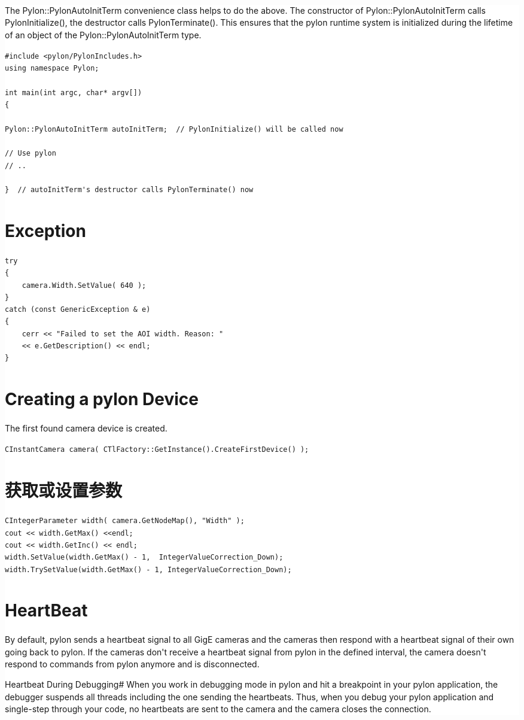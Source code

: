 The Pylon::PylonAutoInitTerm convenience class helps to do the above. The constructor of Pylon::PylonAutoInitTerm calls PylonInitialize(), the destructor calls PylonTerminate(). This ensures that the pylon runtime system is initialized during the lifetime of an object of the Pylon::PylonAutoInitTerm type.

    #include <pylon/PylonIncludes.h>
    using namespace Pylon;

    int main(int argc, char* argv[])
    {

    Pylon::PylonAutoInitTerm autoInitTerm;  // PylonInitialize() will be called now

    // Use pylon
    // ..

    }  // autoInitTerm's destructor calls PylonTerminate() now

# Exception

    try
    {
        camera.Width.SetValue( 640 );
    }
    catch (const GenericException & e)
    {
        cerr << "Failed to set the AOI width. Reason: "
        << e.GetDescription() << endl;
    }

# Creating a pylon Device
The first found camera device is created.

    CInstantCamera camera( CTlFactory::GetInstance().CreateFirstDevice() );

# 获取或设置参数

    CIntegerParameter width( camera.GetNodeMap(), "Width" );
    cout << width.GetMax() <<endl;
    cout << width.GetInc() << endl;
    width.SetValue(width.GetMax() - 1,  IntegerValueCorrection_Down);
    width.TrySetValue(width.GetMax() - 1, IntegerValueCorrection_Down);

# HeartBeat
By default, pylon sends a heartbeat signal to all GigE cameras and the cameras then respond with a heartbeat signal of their own going back to pylon. If the cameras don't receive a heartbeat signal from pylon in the defined interval, the camera doesn't respond to commands from pylon anymore and is disconnected.

Heartbeat During Debugging#
When you work in debugging mode in pylon and hit a breakpoint in your pylon application, the debugger suspends all threads including the one sending the heartbeats. Thus, when you debug your pylon application and single-step through your code, no heartbeats are sent to the camera and the camera closes the connection.
